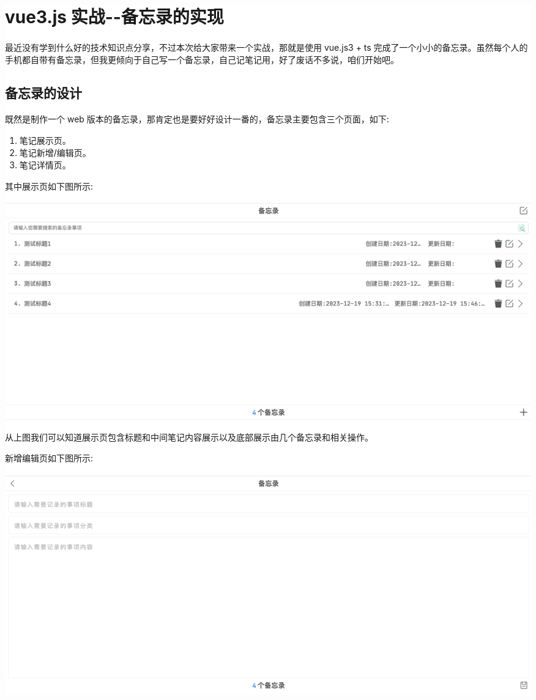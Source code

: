 # vue3.js 实战--备忘录的实现

最近没有学到什么好的技术知识点分享，不过本次给大家带来一个实战，那就是使用 vue.js3 + ts 完成了一个小小的备忘录。虽然每个人的手机都自带有备忘录，但我更倾向于自己写一个备忘录，自己记笔记用，好了废话不多说，咱们开始吧。

## 备忘录的设计

既然是制作一个 web 版本的备忘录，那肯定也是要好好设计一番的，备忘录主要包含三个页面，如下:

1. 笔记展示页。
2. 笔记新增/编辑页。
3. 笔记详情页。

其中展示页如下图所示:

![](./index.png)

从上图我们可以知道展示页包含标题和中间笔记内容展示以及底部展示由几个备忘录和相关操作。

新增编辑页如下图所示:

![](./add-or-edit.png)
